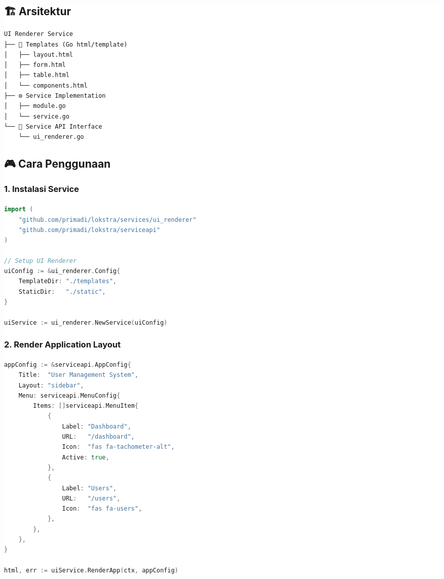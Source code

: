 ## 🏗️ Arsitektur

```
UI Renderer Service
├── 📄 Templates (Go html/template)
│   ├── layout.html
│   ├── form.html
│   ├── table.html
│   └── components.html
├── ⚙️ Service Implementation
│   ├── module.go
│   └── service.go
└── 🔧 Service API Interface
    └── ui_renderer.go
```

## 🎮 Cara Penggunaan

### 1. **Instalasi Service**

```go
import (
    "github.com/primadi/lokstra/services/ui_renderer"
    "github.com/primadi/lokstra/serviceapi"
)

// Setup UI Renderer
uiConfig := &ui_renderer.Config{
    TemplateDir: "./templates",
    StaticDir:   "./static",
}

uiService := ui_renderer.NewService(uiConfig)
```

### 2. **Render Application Layout**

```go
appConfig := &serviceapi.AppConfig{
    Title:  "User Management System",
    Layout: "sidebar",
    Menu: serviceapi.MenuConfig{
        Items: []serviceapi.MenuItem{
            {
                Label: "Dashboard",
                URL:   "/dashboard", 
                Icon:  "fas fa-tachometer-alt",
                Active: true,
            },
            {
                Label: "Users",
                URL:   "/users",
                Icon:  "fas fa-users",
            },
        },
    },
}

html, err := uiService.RenderApp(ctx, appConfig)
```
